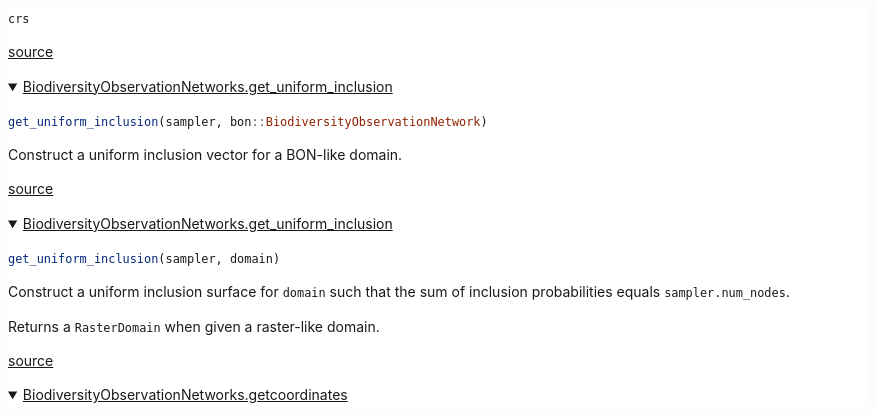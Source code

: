 ```julia
crs
```



<Badge type="info" class="source-link" text="source"><a href="https://github.com/PoisotLab/BiodiversityObservationNetworks.jl/blob/dd283e4ba53def0fcf6dde9cd8522075462b9a38/src/domains/raster.jl#L56-L58" target="_blank" rel="noreferrer">source</a></Badge>

</details>

<details class='jldocstring custom-block' open>
<summary><a id='BiodiversityObservationNetworks.get_uniform_inclusion-Tuple{Any, BiodiversityObservationNetwork}' href='#BiodiversityObservationNetworks.get_uniform_inclusion-Tuple{Any, BiodiversityObservationNetwork}'><span class="jlbinding">BiodiversityObservationNetworks.get_uniform_inclusion</span></a> <Badge type="info" class="jlObjectType jlMethod" text="Method" /></summary>



```julia
get_uniform_inclusion(sampler, bon::BiodiversityObservationNetwork)
```


Construct a uniform inclusion vector for a BON-like domain.


<Badge type="info" class="source-link" text="source"><a href="https://github.com/PoisotLab/BiodiversityObservationNetworks.jl/blob/dd283e4ba53def0fcf6dde9cd8522075462b9a38/src/inclusion.jl#L18-L22" target="_blank" rel="noreferrer">source</a></Badge>

</details>

<details class='jldocstring custom-block' open>
<summary><a id='BiodiversityObservationNetworks.get_uniform_inclusion-Union{Tuple{T}, Tuple{Any, T}} where T<:Union{RasterDomain, RasterStack}' href='#BiodiversityObservationNetworks.get_uniform_inclusion-Union{Tuple{T}, Tuple{Any, T}} where T<:Union{RasterDomain, RasterStack}'><span class="jlbinding">BiodiversityObservationNetworks.get_uniform_inclusion</span></a> <Badge type="info" class="jlObjectType jlMethod" text="Method" /></summary>



```julia
get_uniform_inclusion(sampler, domain)
```


Construct a uniform inclusion surface for `domain` such that the sum of inclusion probabilities equals `sampler.num_nodes`.

Returns a `RasterDomain` when given a raster-like domain.


<Badge type="info" class="source-link" text="source"><a href="https://github.com/PoisotLab/BiodiversityObservationNetworks.jl/blob/dd283e4ba53def0fcf6dde9cd8522075462b9a38/src/inclusion.jl#L1-L8" target="_blank" rel="noreferrer">source</a></Badge>

</details>

<details class='jldocstring custom-block' open>
<summary><a id='BiodiversityObservationNetworks.getcoordinates-Tuple{BiodiversityObservationNetwork}' href='#BiodiversityObservationNetworks.getcoordinates-Tuple{BiodiversityObservationNetwork}'><span class="jlbinding">BiodiversityObservationNetworks.getcoordinates</span></a> <Badge type="info" class="jlObjectType jlMethod" text="Method" /></summary>
